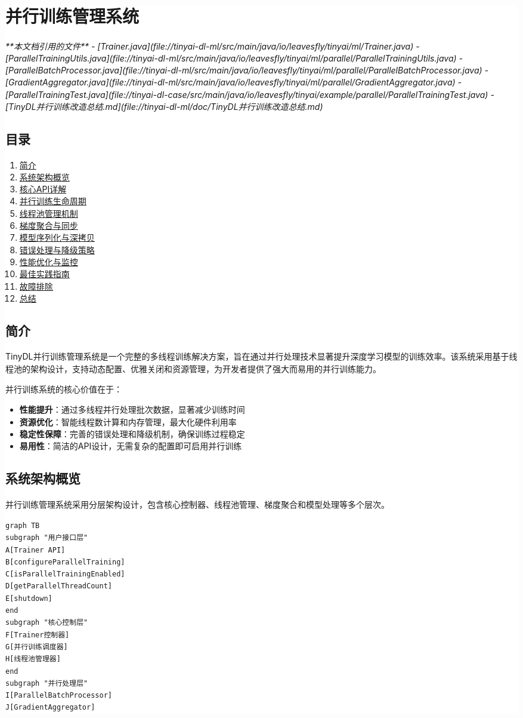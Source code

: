 # 并行训练管理系统

<cite>
**本文档引用的文件**
- [Trainer.java](file://tinyai-dl-ml/src/main/java/io/leavesfly/tinyai/ml/Trainer.java)
- [ParallelTrainingUtils.java](file://tinyai-dl-ml/src/main/java/io/leavesfly/tinyai/ml/parallel/ParallelTrainingUtils.java)
- [ParallelBatchProcessor.java](file://tinyai-dl-ml/src/main/java/io/leavesfly/tinyai/ml/parallel/ParallelBatchProcessor.java)
- [GradientAggregator.java](file://tinyai-dl-ml/src/main/java/io/leavesfly/tinyai/ml/parallel/GradientAggregator.java)
- [ParallelTrainingTest.java](file://tinyai-dl-case/src/main/java/io/leavesfly/tinyai/example/parallel/ParallelTrainingTest.java)
- [TinyDL并行训练改造总结.md](file://tinyai-dl-ml/doc/TinyDL并行训练改造总结.md)
</cite>

## 目录
1. [简介](#简介)
2. [系统架构概览](#系统架构概览)
3. [核心API详解](#核心api详解)
4. [并行训练生命周期](#并行训练生命周期)
5. [线程池管理机制](#线程池管理机制)
6. [梯度聚合与同步](#梯度聚合与同步)
7. [模型序列化与深拷贝](#模型序列化与深拷贝)
8. [错误处理与降级策略](#错误处理与降级策略)
9. [性能优化与监控](#性能优化与监控)
10. [最佳实践指南](#最佳实践指南)
11. [故障排除](#故障排除)
12. [总结](#总结)

## 简介

TinyDL并行训练管理系统是一个完整的多线程训练解决方案，旨在通过并行处理技术显著提升深度学习模型的训练效率。该系统采用基于线程池的架构设计，支持动态配置、优雅关闭和资源管理，为开发者提供了强大而易用的并行训练能力。

并行训练系统的核心价值在于：
- **性能提升**：通过多线程并行处理批次数据，显著减少训练时间
- **资源优化**：智能线程数计算和内存管理，最大化硬件利用率
- **稳定性保障**：完善的错误处理和降级机制，确保训练过程稳定
- **易用性**：简洁的API设计，无需复杂的配置即可启用并行训练

## 系统架构概览

并行训练管理系统采用分层架构设计，包含核心控制器、线程池管理、梯度聚合和模型处理等多个层次。

```mermaid
graph TB
subgraph "用户接口层"
A[Trainer API]
B[configureParallelTraining]
C[isParallelTrainingEnabled]
D[getParallelThreadCount]
E[shutdown]
end
subgraph "核心控制层"
F[Trainer控制器]
G[并行训练调度器]
H[线程池管理器]
end
subgraph "并行处理层"
I[ParallelBatchProcessor]
J[GradientAggregator]
```